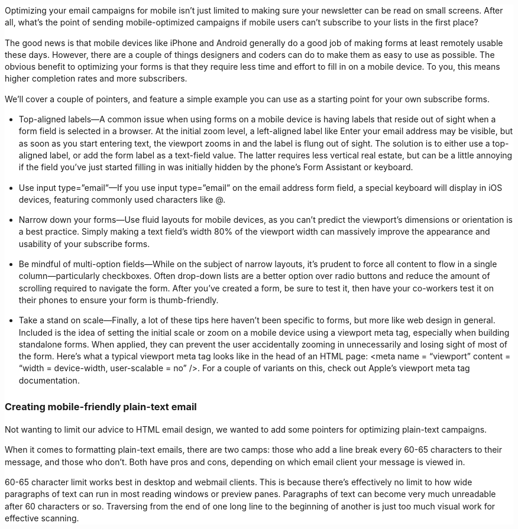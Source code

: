 Optimizing your email campaigns for mobile isn’t just limited to making sure your newsletter can be read on small screens. After all, what’s the point of sending mobile-optimized campaigns if mobile users can’t subscribe to your lists in the first place?

The good news is that mobile devices like iPhone and Android generally do a good job of making forms at least remotely usable these days. However, there are a couple of things designers and coders can do to make them as easy to use as possible. The obvious benefit to optimizing your forms is that they require less time and effort to fill in on a mobile device. To you, this means higher completion rates and more subscribers.

We’ll cover a couple of pointers, and feature a simple example you can use as a starting point for your own subscribe forms.

- Top-aligned labels—A common issue when using forms on a mobile device is having labels that reside out of sight when a form field is selected in a browser. At the initial zoom level, a left-aligned label like Enter your email address may be visible, but as soon as you start entering text, the viewport zooms in and the label is flung out of sight. The solution is to either use a top-aligned label, or add the form label as a text-field value. The latter requires less vertical real estate, but can be a little annoying if the field you’ve just started filling in was initially hidden by the phone’s Form Assistant or keyboard.

- Use input type=”email”—If you use input type=”email” on the email address form field, a special keyboard will display in iOS devices, featuring commonly used characters like @.

- Narrow down your forms—Use fluid layouts for mobile devices, as you can’t predict the viewport’s dimensions or orientation is a best practice. Simply making a text field’s width 80% of the viewport width can massively improve the appearance and usability of your subscribe forms.

- Be mindful of multi-option fields—While on the subject of narrow layouts, it’s prudent to force all content to flow in a single column—particularly checkboxes. Often drop-down lists are a better option over radio buttons and reduce the amount of scrolling required to navigate the form. After you’ve created a form, be sure to test it, then have your co-workers test it on their phones to ensure your form is thumb-friendly.

- Take a stand on scale—Finally, a lot of these tips here haven’t been specific to forms, but more like web design in general. Included is the idea of setting the initial scale or zoom on a mobile device using a viewport meta tag, especially when building standalone forms. When applied, they can prevent the user accidentally zooming in unnecessarily and losing sight of most of the form. Here’s what a typical viewport meta tag looks like in the head of an HTML page: <meta name = “viewport” content = “width = device-width, user-scalable = no” />. For a couple of variants on this, check out Apple’s viewport meta tag documentation.

### Creating mobile-friendly plain-text email
Not wanting to limit our advice to HTML email design, we wanted to add some pointers for optimizing plain-text campaigns.

When it comes to formatting plain-text emails, there are two camps: those who add a line break every 60-65 characters to their message, and those who don’t. Both have pros and cons, depending on which email client your message is viewed in.

60-65 character limit works best in desktop and webmail clients. This is because there’s effectively no limit to how wide paragraphs of text can run in most reading windows or preview panes. Paragraphs of text can become very much unreadable after 60 characters or so. Traversing from the end of one long line to the beginning of another is just too much visual work for effective scanning.
